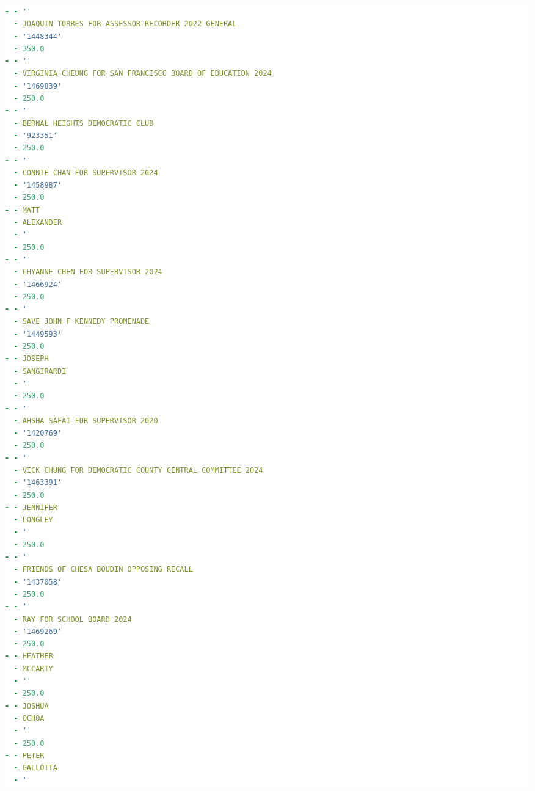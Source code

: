 ```yaml
- - ''
  - JOAQUIN TORRES FOR ASSESSOR-RECORDER 2022 GENERAL
  - '1448344'
  - 350.0
- - ''
  - VIRGINIA CHEUNG FOR SAN FRANCISCO BOARD OF EDUCATION 2024
  - '1469839'
  - 250.0
- - ''
  - BERNAL HEIGHTS DEMOCRATIC CLUB
  - '923351'
  - 250.0
- - ''
  - CONNIE CHAN FOR SUPERVISOR 2024
  - '1458987'
  - 250.0
- - MATT
  - ALEXANDER
  - ''
  - 250.0
- - ''
  - CHYANNE CHEN FOR SUPERVISOR 2024
  - '1466924'
  - 250.0
- - ''
  - SAVE JOHN F KENNEDY PROMENADE
  - '1449593'
  - 250.0
- - JOSEPH
  - SANGIRARDI
  - ''
  - 250.0
- - ''
  - AHSHA SAFAI FOR SUPERVISOR 2020
  - '1420769'
  - 250.0
- - ''
  - VICK CHUNG FOR DEMOCRATIC COUNTY CENTRAL COMMITTEE 2024
  - '1463391'
  - 250.0
- - JENNIFER
  - LONGLEY
  - ''
  - 250.0
- - ''
  - FRIENDS OF CHESA BOUDIN OPPOSING RECALL
  - '1437058'
  - 250.0
- - ''
  - RAY FOR SCHOOL BOARD 2024
  - '1469269'
  - 250.0
- - HEATHER
  - MCCARTY
  - ''
  - 250.0
- - JOSHUA
  - OCHOA
  - ''
  - 250.0
- - PETER
  - GALLOTTA
  - ''
```